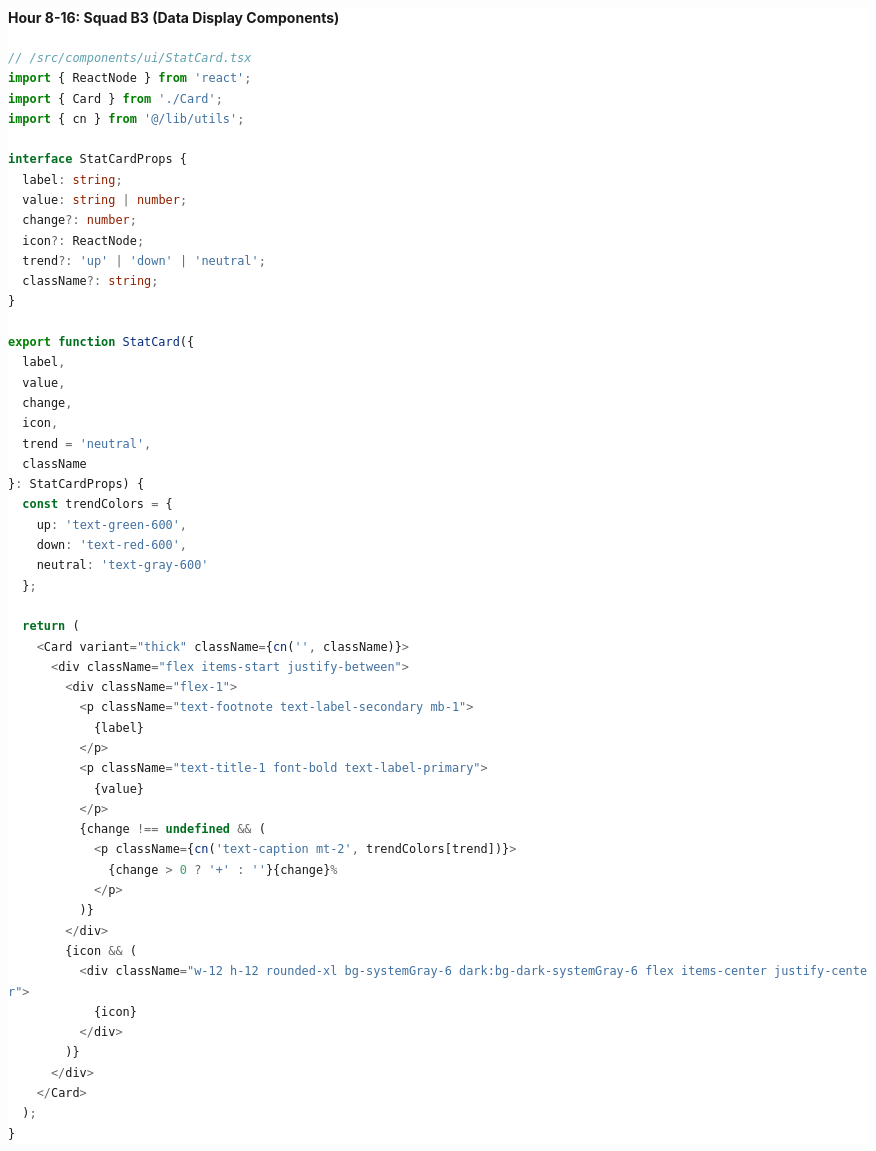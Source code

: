 
#### **Hour 8-16: Squad B3 (Data Display Components)**

```typescript
// /src/components/ui/StatCard.tsx
import { ReactNode } from 'react';
import { Card } from './Card';
import { cn } from '@/lib/utils';

interface StatCardProps {
  label: string;
  value: string | number;
  change?: number;
  icon?: ReactNode;
  trend?: 'up' | 'down' | 'neutral';
  className?: string;
}

export function StatCard({ 
  label, 
  value, 
  change,
  icon,
  trend = 'neutral',
  className 
}: StatCardProps) {
  const trendColors = {
    up: 'text-green-600',
    down: 'text-red-600',
    neutral: 'text-gray-600'
  };

  return (
    <Card variant="thick" className={cn('', className)}>
      <div className="flex items-start justify-between">
        <div className="flex-1">
          <p className="text-footnote text-label-secondary mb-1">
            {label}
          </p>
          <p className="text-title-1 font-bold text-label-primary">
            {value}
          </p>
          {change !== undefined && (
            <p className={cn('text-caption mt-2', trendColors[trend])}>
              {change > 0 ? '+' : ''}{change}%
            </p>
          )}
        </div>
        {icon && (
          <div className="w-12 h-12 rounded-xl bg-systemGray-6 dark:bg-dark-systemGray-6 flex items-center justify-center">
            {icon}
          </div>
        )}
      </div>
    </Card>
  );
}
```
